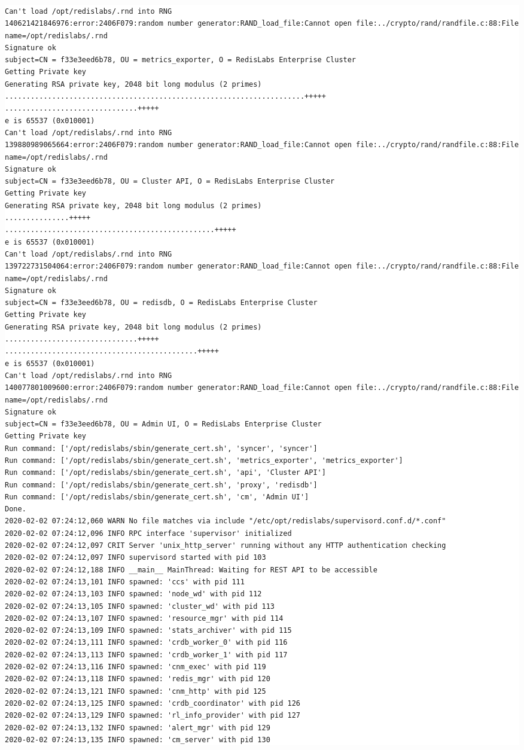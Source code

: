 ```
Can't load /opt/redislabs/.rnd into RNG
140621421846976:error:2406F079:random number generator:RAND_load_file:Cannot open file:../crypto/rand/randfile.c:88:Filename=/opt/redislabs/.rnd
Signature ok
subject=CN = f33e3eed6b78, OU = metrics_exporter, O = RedisLabs Enterprise Cluster
Getting Private key
Generating RSA private key, 2048 bit long modulus (2 primes)
......................................................................+++++
...............................+++++
e is 65537 (0x010001)
Can't load /opt/redislabs/.rnd into RNG
139880989065664:error:2406F079:random number generator:RAND_load_file:Cannot open file:../crypto/rand/randfile.c:88:Filename=/opt/redislabs/.rnd
Signature ok
subject=CN = f33e3eed6b78, OU = Cluster API, O = RedisLabs Enterprise Cluster
Getting Private key
Generating RSA private key, 2048 bit long modulus (2 primes)
...............+++++
.................................................+++++
e is 65537 (0x010001)
Can't load /opt/redislabs/.rnd into RNG
139722731504064:error:2406F079:random number generator:RAND_load_file:Cannot open file:../crypto/rand/randfile.c:88:Filename=/opt/redislabs/.rnd
Signature ok
subject=CN = f33e3eed6b78, OU = redisdb, O = RedisLabs Enterprise Cluster
Getting Private key
Generating RSA private key, 2048 bit long modulus (2 primes)
...............................+++++
.............................................+++++
e is 65537 (0x010001)
Can't load /opt/redislabs/.rnd into RNG
140077801009600:error:2406F079:random number generator:RAND_load_file:Cannot open file:../crypto/rand/randfile.c:88:Filename=/opt/redislabs/.rnd
Signature ok
subject=CN = f33e3eed6b78, OU = Admin UI, O = RedisLabs Enterprise Cluster
Getting Private key
Run command: ['/opt/redislabs/sbin/generate_cert.sh', 'syncer', 'syncer']
Run command: ['/opt/redislabs/sbin/generate_cert.sh', 'metrics_exporter', 'metrics_exporter']
Run command: ['/opt/redislabs/sbin/generate_cert.sh', 'api', 'Cluster API']
Run command: ['/opt/redislabs/sbin/generate_cert.sh', 'proxy', 'redisdb']
Run command: ['/opt/redislabs/sbin/generate_cert.sh', 'cm', 'Admin UI']
Done.
2020-02-02 07:24:12,060 WARN No file matches via include "/etc/opt/redislabs/supervisord.conf.d/*.conf"
2020-02-02 07:24:12,096 INFO RPC interface 'supervisor' initialized
2020-02-02 07:24:12,097 CRIT Server 'unix_http_server' running without any HTTP authentication checking
2020-02-02 07:24:12,097 INFO supervisord started with pid 103
2020-02-02 07:24:12,188 INFO __main__ MainThread: Waiting for REST API to be accessible
2020-02-02 07:24:13,101 INFO spawned: 'ccs' with pid 111
2020-02-02 07:24:13,103 INFO spawned: 'node_wd' with pid 112
2020-02-02 07:24:13,105 INFO spawned: 'cluster_wd' with pid 113
2020-02-02 07:24:13,107 INFO spawned: 'resource_mgr' with pid 114
2020-02-02 07:24:13,109 INFO spawned: 'stats_archiver' with pid 115
2020-02-02 07:24:13,111 INFO spawned: 'crdb_worker_0' with pid 116
2020-02-02 07:24:13,113 INFO spawned: 'crdb_worker_1' with pid 117
2020-02-02 07:24:13,116 INFO spawned: 'cnm_exec' with pid 119
2020-02-02 07:24:13,118 INFO spawned: 'redis_mgr' with pid 120
2020-02-02 07:24:13,121 INFO spawned: 'cnm_http' with pid 125
2020-02-02 07:24:13,125 INFO spawned: 'crdb_coordinator' with pid 126
2020-02-02 07:24:13,129 INFO spawned: 'rl_info_provider' with pid 127
2020-02-02 07:24:13,132 INFO spawned: 'alert_mgr' with pid 129
2020-02-02 07:24:13,135 INFO spawned: 'cm_server' with pid 130
```